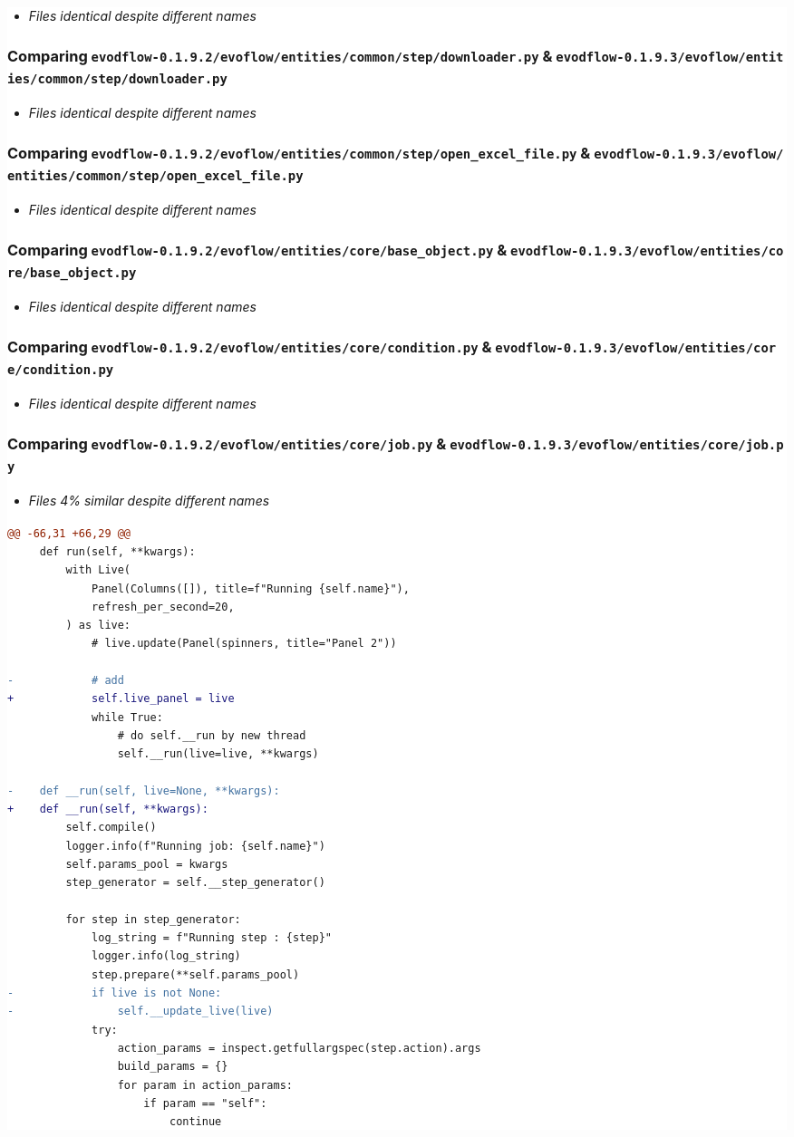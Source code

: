  * *Files identical despite different names*

### Comparing `evodflow-0.1.9.2/evoflow/entities/common/step/downloader.py` & `evodflow-0.1.9.3/evoflow/entities/common/step/downloader.py`

 * *Files identical despite different names*

### Comparing `evodflow-0.1.9.2/evoflow/entities/common/step/open_excel_file.py` & `evodflow-0.1.9.3/evoflow/entities/common/step/open_excel_file.py`

 * *Files identical despite different names*

### Comparing `evodflow-0.1.9.2/evoflow/entities/core/base_object.py` & `evodflow-0.1.9.3/evoflow/entities/core/base_object.py`

 * *Files identical despite different names*

### Comparing `evodflow-0.1.9.2/evoflow/entities/core/condition.py` & `evodflow-0.1.9.3/evoflow/entities/core/condition.py`

 * *Files identical despite different names*

### Comparing `evodflow-0.1.9.2/evoflow/entities/core/job.py` & `evodflow-0.1.9.3/evoflow/entities/core/job.py`

 * *Files 4% similar despite different names*

```diff
@@ -66,31 +66,29 @@
     def run(self, **kwargs):
         with Live(
             Panel(Columns([]), title=f"Running {self.name}"),
             refresh_per_second=20,
         ) as live:
             # live.update(Panel(spinners, title="Panel 2"))
 
-            # add
+            self.live_panel = live
             while True:
                 # do self.__run by new thread
                 self.__run(live=live, **kwargs)
 
-    def __run(self, live=None, **kwargs):
+    def __run(self, **kwargs):
         self.compile()
         logger.info(f"Running job: {self.name}")
         self.params_pool = kwargs
         step_generator = self.__step_generator()
 
         for step in step_generator:
             log_string = f"Running step : {step}"
             logger.info(log_string)
             step.prepare(**self.params_pool)
-            if live is not None:
-                self.__update_live(live)
             try:
                 action_params = inspect.getfullargspec(step.action).args
                 build_params = {}
                 for param in action_params:
                     if param == "self":
                         continue
```